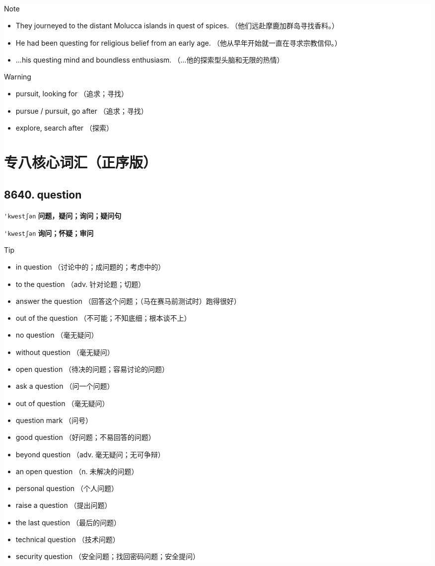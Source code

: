 > [!NOTE]
>
> - They journeyed to the distant Molucca islands in quest of spices. （他们远赴摩鹿加群岛寻找香料。）
>
> - He had been questing for religious belief from an early age. （他从早年开始就一直在寻求宗教信仰。）
>
> - ...his questing mind and boundless enthusiasm. （…他的探索型头脑和无限的热情）
>

> [!WARNING]
>
> - pursuit, looking for （追求；寻找）
>
> - pursue / pursuit, go after （追求；寻找）
>
> - explore, search after （探索）
>

# 专八核心词汇（正序版）

## 8640. question

`'kwestʃən`  **问题，疑问；询问；疑问句**

`'kwestʃən`  **询问；怀疑；审问**

> [!TIP]
>
> - in question （讨论中的；成问题的；考虑中的）
>
> - to the question （adv. 针对论题；切题）
>
> - answer the question （回答这个问题；（马在赛马前测试时）跑得很好）
>
> - out of the question （不可能；不知底细；根本谈不上）
>
> - no question （毫无疑问）
>
> - without question （毫无疑问）
>
> - open question （待决的问题；容易讨论的问题）
>
> - ask a question （问一个问题）
>
> - out of question （毫无疑问）
>
> - question mark （问号）
>
> - good question （好问题；不易回答的问题）
>
> - beyond question （adv. 毫无疑问；无可争辩）
>
> - an open question （n. 未解决的问题）
>
> - personal question （个人问题）
>
> - raise a question （提出问题）
>
> - the last question （最后的问题）
>
> - technical question （技术问题）
>
> - security question （安全问题；找回密码问题；安全提问）
>